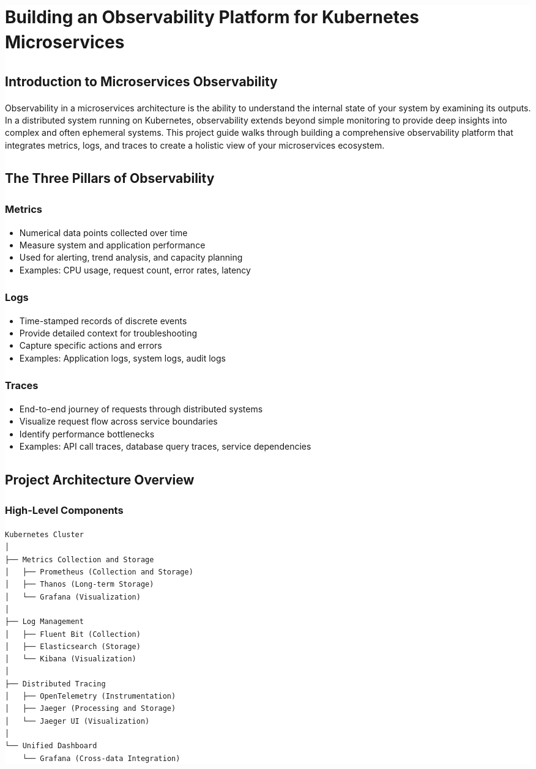 # Building an Observability Platform for Kubernetes Microservices

## Introduction to Microservices Observability

Observability in a microservices architecture is the ability to understand the internal state of your system by examining its outputs. In a distributed system running on Kubernetes, observability extends beyond simple monitoring to provide deep insights into complex and often ephemeral systems. This project guide walks through building a comprehensive observability platform that integrates metrics, logs, and traces to create a holistic view of your microservices ecosystem.

## The Three Pillars of Observability

### Metrics
- Numerical data points collected over time
- Measure system and application performance
- Used for alerting, trend analysis, and capacity planning
- Examples: CPU usage, request count, error rates, latency

### Logs
- Time-stamped records of discrete events
- Provide detailed context for troubleshooting
- Capture specific actions and errors
- Examples: Application logs, system logs, audit logs

### Traces
- End-to-end journey of requests through distributed systems
- Visualize request flow across service boundaries
- Identify performance bottlenecks
- Examples: API call traces, database query traces, service dependencies

## Project Architecture Overview

### High-Level Components

```
Kubernetes Cluster
│
├── Metrics Collection and Storage
│   ├── Prometheus (Collection and Storage)
│   ├── Thanos (Long-term Storage)
│   └── Grafana (Visualization)
│
├── Log Management
│   ├── Fluent Bit (Collection)
│   ├── Elasticsearch (Storage)
│   └── Kibana (Visualization)
│
├── Distributed Tracing
│   ├── OpenTelemetry (Instrumentation)
│   ├── Jaeger (Processing and Storage)
│   └── Jaeger UI (Visualization)
│
└── Unified Dashboard
    └── Grafana (Cross-data Integration)
```

